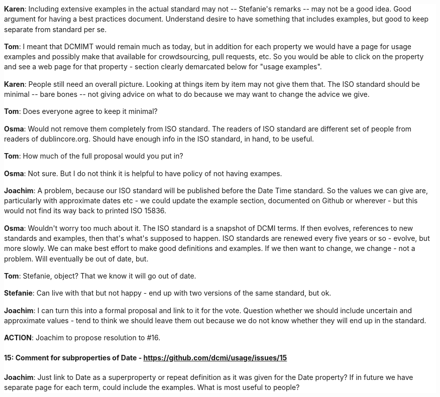 __Karen__: Including extensive examples in the actual standard may not -- 
Stefanie's remarks -- may not be a good idea.  Good argument for having a 
best practices document.  Understand desire to have something that includes 
examples, but good to keep separate from standard per se.

__Tom__: I meant that DCMIMT would remain much as today, but in addition 
for each property we would have a page for usage examples and possibly make
that available for crowdsourcing, pull requests, etc.  So you would be able 
to click on the property and see a web page for that property - section 
clearly demarcated below for "usage examples".

__Karen__: People still need an overall picture.  Looking at things item 
by item may not give them that.  The ISO standard should be minimal -- 
bare bones -- not giving advice on what to do because we may want to change 
the advice we give.

__Tom__: Does everyone agree to keep it minimal?

__Osma__: Would not remove them completely from ISO standard.  The readers 
of ISO standard are different set of people from readers of dublincore.org.
Should have enough info in the ISO standard, in hand, to be useful.

__Tom__: How much of the full proposal would you put in?

__Osma__: Not sure.  But I do not think it is helpful to have policy of 
not having exampes.

__Joachim__: A problem, because our ISO standard will be published before 
the Date Time standard.  So the values we can give are, particularly with 
approximate dates etc - we could update the example section, 
documented on Github or wherever - but this would not find its way back 
to printed ISO 15836.

__Osma__: Wouldn't worry too much about it.  The ISO standard is a snapshot 
of DCMI terms.  If then evolves, references to new standards and examples, 
then that's what's supposed to happen.  ISO standards are renewed every 
five years or so - evolve, but more slowly.  We can make best effort to make 
good definitions and examples.  If we then want to change, we change - not 
a problem.  Will eventually be out of date, but.

__Tom__: Stefanie, object?  That we know it will go out of date.

__Stefanie__: Can live with that but not happy - end up with two versions 
of the same standard, but ok.

__Joachim__: I can turn this into a formal proposal and link to it for 
the vote.  Question whether we should include uncertain and approximate 
values - tend to think we should leave them out because we do not know 
whether they will end up in the standard.

__ACTION__: Joachim to propose resolution to #16.

#### 15: Comment for subproperties of Date - https://github.com/dcmi/usage/issues/15

__Joachim__: Just link to Date as a superproperty or repeat definition 
as it was given for the Date property?  If in future we have separate 
page for each term, could include the examples.  What is most useful to 
people?
